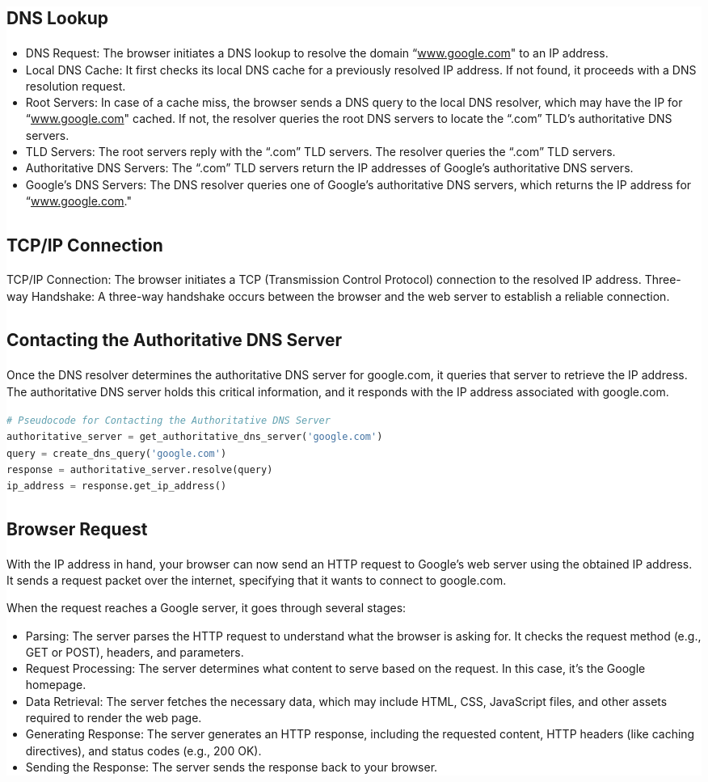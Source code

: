 DNS Lookup
----------
- DNS Request: The browser initiates a DNS lookup to resolve the domain “www.google.com" to an IP address.
- Local DNS Cache: It first checks its local DNS cache for a previously resolved IP address. If not found, it proceeds with a DNS resolution request.
- Root Servers: In case of a cache miss, the browser sends a DNS query to the local DNS resolver, which may have the IP for “www.google.com" cached. If not, the resolver queries the root DNS servers to locate the “.com” TLD’s authoritative DNS servers.
- TLD Servers: The root servers reply with the “.com” TLD servers. The resolver queries the “.com” TLD servers.
- Authoritative DNS Servers: The “.com” TLD servers return the IP addresses of Google’s authoritative DNS servers.
- Google’s DNS Servers: The DNS resolver queries one of Google’s authoritative DNS servers, which returns the IP address for “www.google.com."

TCP/IP Connection
-----------------

TCP/IP Connection: The browser initiates a TCP (Transmission Control Protocol) connection to the resolved IP address.
Three-way Handshake: A three-way handshake occurs between the browser and the web server to establish a reliable connection.

Contacting the Authoritative DNS Server
---------------------------------------

Once the DNS resolver determines the authoritative DNS server for google.com, it queries that server to retrieve the IP address. The authoritative DNS server holds this critical information, and it responds with the IP address associated with google.com.
```python
# Pseudocode for Contacting the Authoritative DNS Server
authoritative_server = get_authoritative_dns_server('google.com')
query = create_dns_query('google.com')
response = authoritative_server.resolve(query)
ip_address = response.get_ip_address()
```

Browser Request
---------------

With the IP address in hand, your browser can now send an HTTP request to Google’s web server using the obtained IP address. It sends a request packet over the internet, specifying that it wants to connect to google.com.

When the request reaches a Google server, it goes through several stages:

- Parsing: The server parses the HTTP request to understand what the browser is asking for. It checks the request method (e.g., GET or POST), headers, and parameters.
- Request Processing: The server determines what content to serve based on the request. In this case, it’s the Google homepage.
- Data Retrieval: The server fetches the necessary data, which may include HTML, CSS, JavaScript files, and other assets required to render the web page.
- Generating Response: The server generates an HTTP response, including the requested content, HTTP headers (like caching directives), and status codes (e.g., 200 OK).
- Sending the Response: The server sends the response back to your browser.
